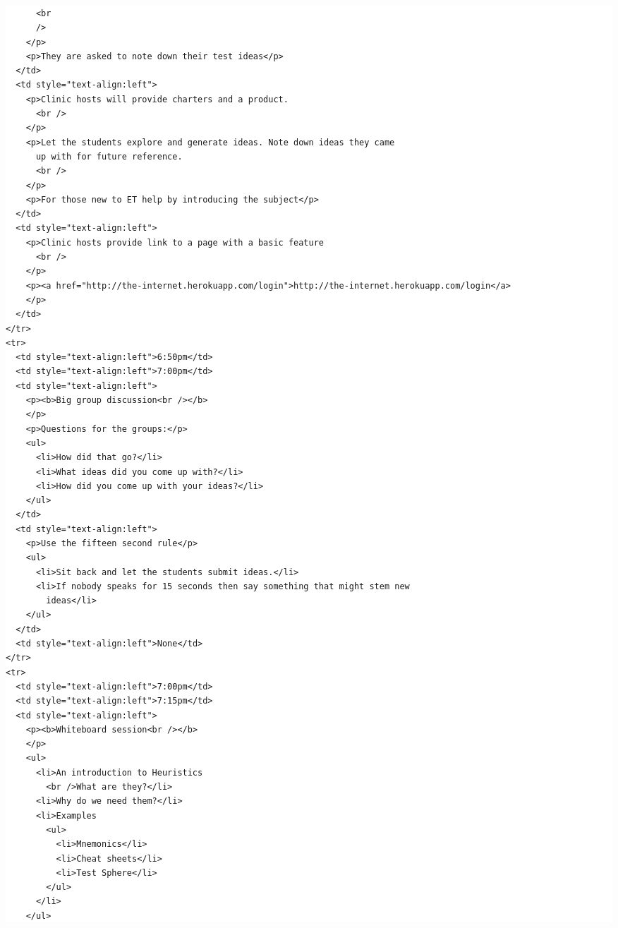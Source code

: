           <br
          />
        </p>
        <p>They are asked to note down their test ideas</p>
      </td>
      <td style="text-align:left">
        <p>Clinic hosts will provide charters and a product.
          <br />
        </p>
        <p>Let the students explore and generate ideas. Note down ideas they came
          up with for future reference.
          <br />
        </p>
        <p>For those new to ET help by introducing the subject</p>
      </td>
      <td style="text-align:left">
        <p>Clinic hosts provide link to a page with a basic feature
          <br />
        </p>
        <p><a href="http://the-internet.herokuapp.com/login">http://the-internet.herokuapp.com/login</a>
        </p>
      </td>
    </tr>
    <tr>
      <td style="text-align:left">6:50pm</td>
      <td style="text-align:left">7:00pm</td>
      <td style="text-align:left">
        <p><b>Big group discussion<br /></b>
        </p>
        <p>Questions for the groups:</p>
        <ul>
          <li>How did that go?</li>
          <li>What ideas did you come up with?</li>
          <li>How did you come up with your ideas?</li>
        </ul>
      </td>
      <td style="text-align:left">
        <p>Use the fifteen second rule</p>
        <ul>
          <li>Sit back and let the students submit ideas.</li>
          <li>If nobody speaks for 15 seconds then say something that might stem new
            ideas</li>
        </ul>
      </td>
      <td style="text-align:left">None</td>
    </tr>
    <tr>
      <td style="text-align:left">7:00pm</td>
      <td style="text-align:left">7:15pm</td>
      <td style="text-align:left">
        <p><b>Whiteboard session<br /></b>
        </p>
        <ul>
          <li>An introduction to Heuristics
            <br />What are they?</li>
          <li>Why do we need them?</li>
          <li>Examples
            <ul>
              <li>Mnemonics</li>
              <li>Cheat sheets</li>
              <li>Test Sphere</li>
            </ul>
          </li>
        </ul>